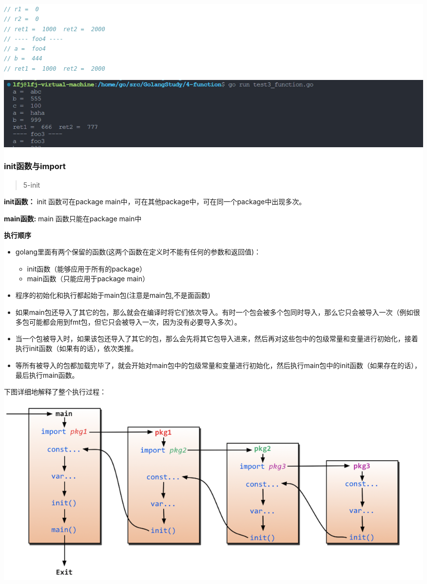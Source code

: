 ```go
// r1 =  0
// r2 =  0
// ret1 =  1000  ret2 =  2000
// ---- foo4 ----
// a =  foo4
// b =  444
// ret1 =  1000  ret2 =  2000
```

![image-20231114165146843](Go%E7%AC%94%E8%AE%B0.assets/image-20231114165146843.png)

### init函数与import

> 5-init

**init函数：** init 函数可在package main中，可在其他package中，可在同一个package中出现多次。

**main函数:**  main 函数只能在package main中

**执行顺序**

+ golang里面有两个保留的函数(这两个函数在定义时不能有任何的参数和返回值)：
  + init函数（能够应用于所有的package）
  + main函数（只能应用于package main）
+ 程序的初始化和执行都起始于main包(注意是main包,不是面函数)

+ 如果main包还导入了其它的包，那么就会在编译时将它们依次导入。有时一个包会被多个包同时导入，那么它只会被导入一次（例如很多包可能都会用到fmt包，但它只会被导入一次，因为没有必要导入多次）。

+ 当一个包被导入时，如果该包还导入了其它的包，那么会先将其它包导入进来，然后再对这些包中的包级常量和变量进行初始化，接着执行init函数（如果有的话），依次类推。

+ 等所有被导入的包都加载完毕了，就会开始对main包中的包级常量和变量进行初始化，然后执行main包中的init函数（如果存在的话），最后执行main函数。

下图详细地解释了整个执行过程：

<img src="Go%E7%AC%94%E8%AE%B0.assets/1650528765014-63d3d631-428e-4468-bc95-40206d8cd252.png" alt="img" style="zoom:80%;" />
